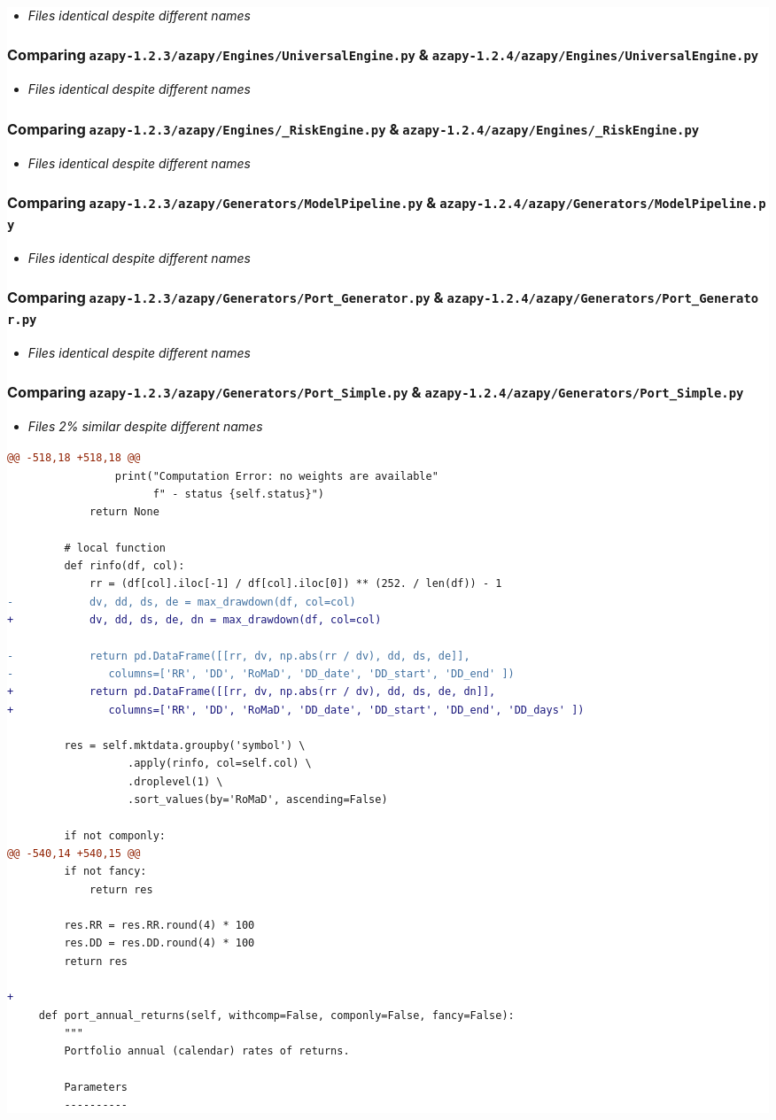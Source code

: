  * *Files identical despite different names*

### Comparing `azapy-1.2.3/azapy/Engines/UniversalEngine.py` & `azapy-1.2.4/azapy/Engines/UniversalEngine.py`

 * *Files identical despite different names*

### Comparing `azapy-1.2.3/azapy/Engines/_RiskEngine.py` & `azapy-1.2.4/azapy/Engines/_RiskEngine.py`

 * *Files identical despite different names*

### Comparing `azapy-1.2.3/azapy/Generators/ModelPipeline.py` & `azapy-1.2.4/azapy/Generators/ModelPipeline.py`

 * *Files identical despite different names*

### Comparing `azapy-1.2.3/azapy/Generators/Port_Generator.py` & `azapy-1.2.4/azapy/Generators/Port_Generator.py`

 * *Files identical despite different names*

### Comparing `azapy-1.2.3/azapy/Generators/Port_Simple.py` & `azapy-1.2.4/azapy/Generators/Port_Simple.py`

 * *Files 2% similar despite different names*

```diff
@@ -518,18 +518,18 @@
                 print("Computation Error: no weights are available"
                       f" - status {self.status}")
             return None
         
         # local function
         def rinfo(df, col):
             rr = (df[col].iloc[-1] / df[col].iloc[0]) ** (252. / len(df)) - 1
-            dv, dd, ds, de = max_drawdown(df, col=col)
+            dv, dd, ds, de, dn = max_drawdown(df, col=col)
 
-            return pd.DataFrame([[rr, dv, np.abs(rr / dv), dd, ds, de]],
-               columns=['RR', 'DD', 'RoMaD', 'DD_date', 'DD_start', 'DD_end' ])
+            return pd.DataFrame([[rr, dv, np.abs(rr / dv), dd, ds, de, dn]],
+               columns=['RR', 'DD', 'RoMaD', 'DD_date', 'DD_start', 'DD_end', 'DD_days' ])
 
         res = self.mktdata.groupby('symbol') \
                   .apply(rinfo, col=self.col) \
                   .droplevel(1) \
                   .sort_values(by='RoMaD', ascending=False)
 
         if not componly:
@@ -540,14 +540,15 @@
         if not fancy:
             return res
 
         res.RR = res.RR.round(4) * 100
         res.DD = res.DD.round(4) * 100
         return res
 
+
     def port_annual_returns(self, withcomp=False, componly=False, fancy=False):
         """
         Portfolio annual (calendar) rates of returns.
 
         Parameters
         ----------
```